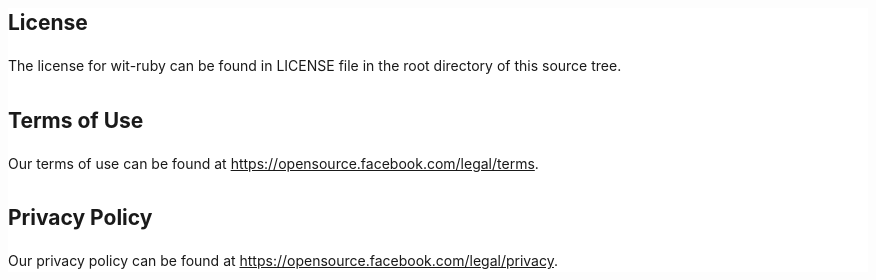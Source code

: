 
## License

The license for wit-ruby can be found in LICENSE file in the root directory of this source tree.


## Terms of Use

Our terms of use can be found at https://opensource.facebook.com/legal/terms.


## Privacy Policy

Our privacy policy can be found at https://opensource.facebook.com/legal/privacy.
